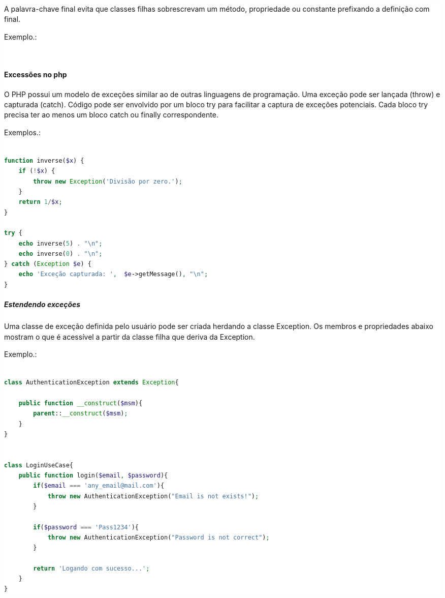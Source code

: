 A palavra-chave final evita que classes filhas sobrescrevam um método, propriedade ou constante prefixando a definição com final.

Exemplo.:

```php



```


#### Excessões no php

O PHP possui um modelo de exceções similar ao de outras linguagens de programação. Uma exceção pode ser lançada (throw) e capturada (catch). Código pode ser envolvido por um bloco try para facilitar a captura de exceções potenciais. Cada bloco try precisa ter ao menos um bloco catch ou finally correspondente.

Exemplos.:

```php

function inverse($x) {
    if (!$x) {
        throw new Exception('Divisão por zero.');
    }
    return 1/$x;
}

try {
    echo inverse(5) . "\n";
    echo inverse(0) . "\n";
} catch (Exception $e) {
    echo 'Exceção capturada: ',  $e->getMessage(), "\n";
}

```

##### Estendendo exceções

Uma classe de exceção definida pelo usuário pode ser criada herdando a classe Exception. Os membros e propriedades abaixo mostram o que é acessível a partir da classe filha que deriva da Exception.

Exemplo.:

```php

class AuthenticationException extends Exception{

	public function __construct($msm){
		parent::__construct($msm);
	}
}


class LoginUseCase{
	public function login($email, $password){
		if($email === 'any_email@mail.com'){
			throw new AuthenticationException("Email is not exists!");
		}

		if($password === 'Pass1234'){
			throw new AuthenticationException("Password is not correct");
		}

		return 'Logando com sucesso...';
	}
}
```